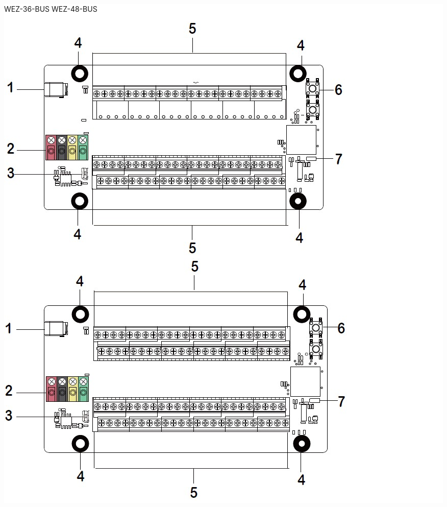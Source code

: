 
WEZ-36-BUS WEZ-48-BUS

![](<.gitbook/assets/2 (1) (1) (1).jpeg>) ![](<.gitbook/assets/3 (1) (1) (1).jpeg>)
